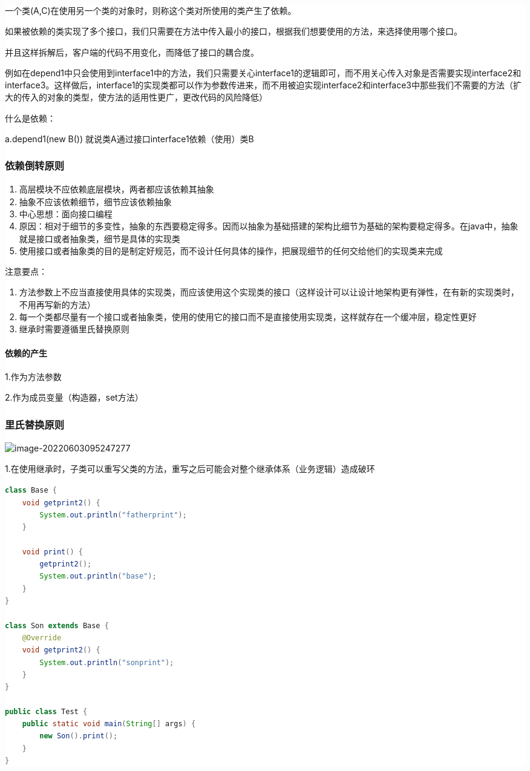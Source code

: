 一个类(A,C)在使用另一个类的对象时，则称这个类对所使用的类产生了依赖。

如果被依赖的类实现了多个接口，我们只需要在方法中传入最小的接口，根据我们想要使用的方法，来选择使用哪个接口。

并且这样拆解后，客户端的代码不用变化，而降低了接口的耦合度。

例如在depend1中只会使用到interface1中的方法，我们只需要关心interface1的逻辑即可，而不用关心传入对象是否需要实现interface2和interface3。这样做后，interface1的实现类都可以作为参数传进来，而不用被迫实现interface2和interface3中那些我们不需要的方法（扩大的传入的对象的类型，使方法的适用性更广，更改代码的风险降低）

什么是依赖：

a.depend1(new B()) 就说类A通过接口interface1依赖（使用）类B

### 依赖倒转原则

1. 高层模块不应依赖底层模块，两者都应该依赖其抽象
2. 抽象不应该依赖细节，细节应该依赖抽象
3. 中心思想：面向接口编程
4. 原因：相对于细节的多变性，抽象的东西要稳定得多。因而以抽象为基础搭建的架构比细节为基础的架构要稳定得多。在java中，抽象就是接口或者抽象类，细节是具体的实现类
5. 使用接口或者抽象类的目的是制定好规范，而不设计任何具体的操作，把展现细节的任何交给他们的实现类来完成

注意要点：

1. 方法参数上不应当直接使用具体的实现类，而应该使用这个实现类的接口（这样设计可以让设计地架构更有弹性，在有新的实现类时，不用再写新的方法）
2. 每一个类都尽量有一个接口或者抽象类，使用的使用它的接口而不是直接使用实现类，这样就存在一个缓冲层，稳定性更好
3. 继承时需要遵循里氏替换原则

#### 依赖的产生

1.作为方法参数

2.作为成员变量（构造器，set方法）

### 里氏替换原则

![image-20220603095247277](https://img-blog.csdnimg.cn/img_convert/a88066c8d6d1173bc8bbeb97fe7ff4f8.png)

1.在使用继承时，子类可以重写父类的方法，重写之后可能会对整个继承体系（业务逻辑）造成破环

```java
class Base {
    void getprint2() {
        System.out.println("fatherprint");
    }

    void print() {
        getprint2();
        System.out.println("base");
    }
}

class Son extends Base {
    @Override
    void getprint2() {
        System.out.println("sonprint");
    }
}

public class Test {
    public static void main(String[] args) {
        new Son().print();
    }
}
```
